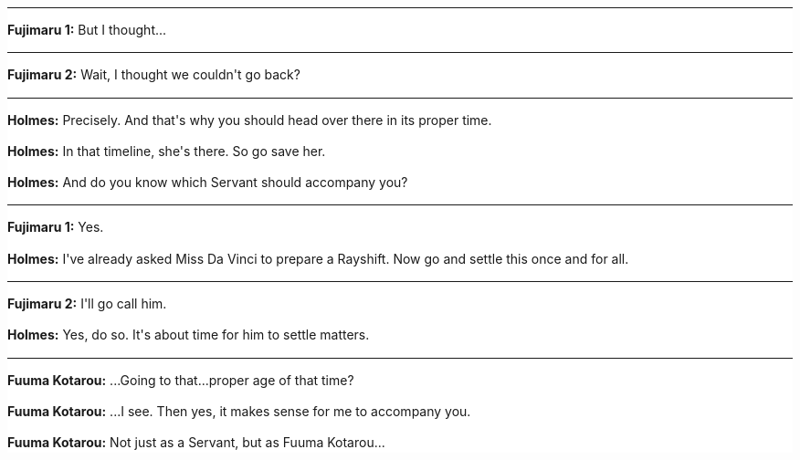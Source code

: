  

---

**Fujimaru 1:**
But I thought...

---

**Fujimaru 2:**
Wait, I thought we couldn't go back?


---
 
**Holmes:**
Precisely. And that's why you should head over there in its proper time.

 
**Holmes:**
In that timeline, she's there.
So go save her.

 
**Holmes:**
And do you know which Servant should accompany you?

 

---

**Fujimaru 1:**
Yes.
 
**Holmes:**
I've already asked Miss Da Vinci to prepare a Rayshift. Now go and settle this once and for all.

 

---

**Fujimaru 2:**
I'll go call him.
 
**Holmes:**
Yes, do so.
It's about time for him to settle matters.

 


---
 
**Fuuma Kotarou:**
...Going to that...proper age of that time?

 
**Fuuma Kotarou:**
...I see.
Then yes, it makes sense for me to accompany you.

 
**Fuuma Kotarou:**
Not just as a Servant, but as Fuuma Kotarou...
